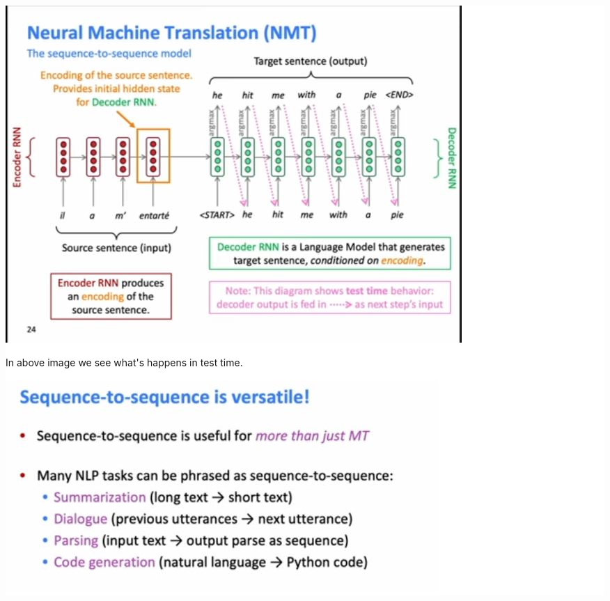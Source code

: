 !["Problem"](./images/lecture8/img20.JPG)

In above image we see what's happens in test time.

!["Problem"](./images/lecture8/img21.JPG)
